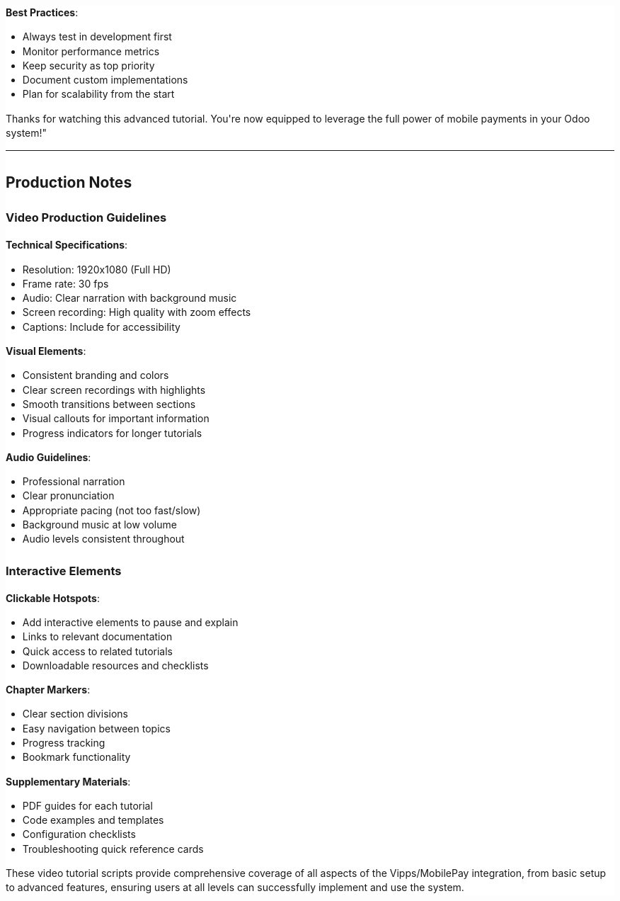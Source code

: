 **Best Practices**:
- Always test in development first
- Monitor performance metrics
- Keep security as top priority
- Document custom implementations
- Plan for scalability from the start

Thanks for watching this advanced tutorial. You're now equipped to leverage the full power of mobile payments in your Odoo system!"

---

## Production Notes

### Video Production Guidelines

**Technical Specifications**:
- Resolution: 1920x1080 (Full HD)
- Frame rate: 30 fps
- Audio: Clear narration with background music
- Screen recording: High quality with zoom effects
- Captions: Include for accessibility

**Visual Elements**:
- Consistent branding and colors
- Clear screen recordings with highlights
- Smooth transitions between sections
- Visual callouts for important information
- Progress indicators for longer tutorials

**Audio Guidelines**:
- Professional narration
- Clear pronunciation
- Appropriate pacing (not too fast/slow)
- Background music at low volume
- Audio levels consistent throughout

### Interactive Elements

**Clickable Hotspots**:
- Add interactive elements to pause and explain
- Links to relevant documentation
- Quick access to related tutorials
- Downloadable resources and checklists

**Chapter Markers**:
- Clear section divisions
- Easy navigation between topics
- Progress tracking
- Bookmark functionality

**Supplementary Materials**:
- PDF guides for each tutorial
- Code examples and templates
- Configuration checklists
- Troubleshooting quick reference cards

These video tutorial scripts provide comprehensive coverage of all aspects of the Vipps/MobilePay integration, from basic setup to advanced features, ensuring users at all levels can successfully implement and use the system.